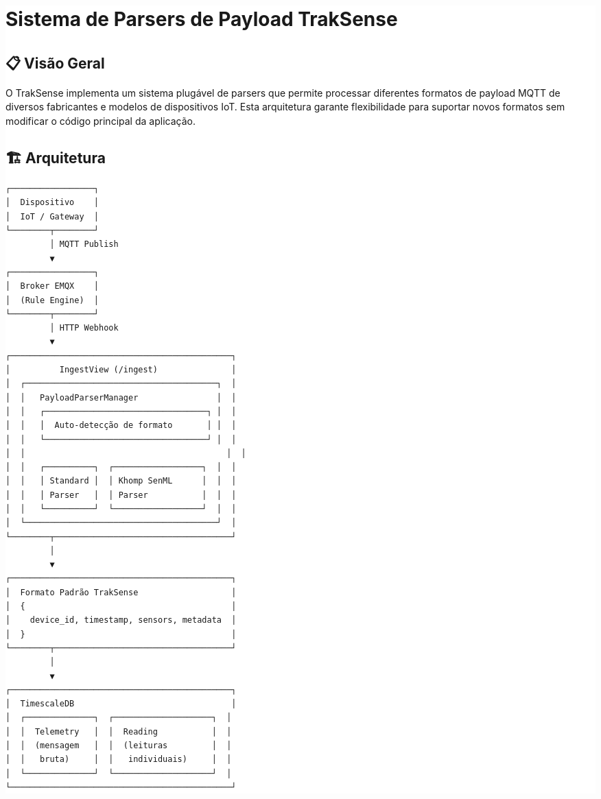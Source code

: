 # Sistema de Parsers de Payload TrakSense

## 📋 Visão Geral

O TrakSense implementa um sistema plugável de parsers que permite processar diferentes formatos de payload MQTT de diversos fabricantes e modelos de dispositivos IoT. Esta arquitetura garante flexibilidade para suportar novos formatos sem modificar o código principal da aplicação.

## 🏗️ Arquitetura

```
┌─────────────────┐
│  Dispositivo    │
│  IoT / Gateway  │
└────────┬────────┘
         │ MQTT Publish
         ▼
┌─────────────────┐
│  Broker EMQX    │
│  (Rule Engine)  │
└────────┬────────┘
         │ HTTP Webhook
         ▼
┌─────────────────────────────────────────────┐
│          IngestView (/ingest)               │
│  ┌───────────────────────────────────────┐  │
│  │   PayloadParserManager                │  │
│  │   ┌─────────────────────────────────┐ │  │
│  │   │  Auto-detecção de formato       │ │  │
│  │   └─────────────────────────────────┘ │  │
│  │                                         │  │
│  │   ┌──────────┐  ┌──────────────────┐  │  │
│  │   │ Standard │  │ Khomp SenML      │  │  │
│  │   │ Parser   │  │ Parser           │  │  │
│  │   └──────────┘  └──────────────────┘  │  │
│  └───────────────────────────────────────┘  │
└────────┬────────────────────────────────────┘
         │
         ▼
┌─────────────────────────────────────────────┐
│  Formato Padrão TrakSense                   │
│  {                                          │
│    device_id, timestamp, sensors, metadata  │
│  }                                          │
└────────┬────────────────────────────────────┘
         │
         ▼
┌─────────────────────────────────────────────┐
│  TimescaleDB                                │
│  ┌──────────────┐  ┌────────────────────┐  │
│  │  Telemetry   │  │  Reading           │  │
│  │  (mensagem   │  │  (leituras         │  │
│  │   bruta)     │  │   individuais)     │  │
│  └──────────────┘  └────────────────────┘  │
└─────────────────────────────────────────────┘
```
